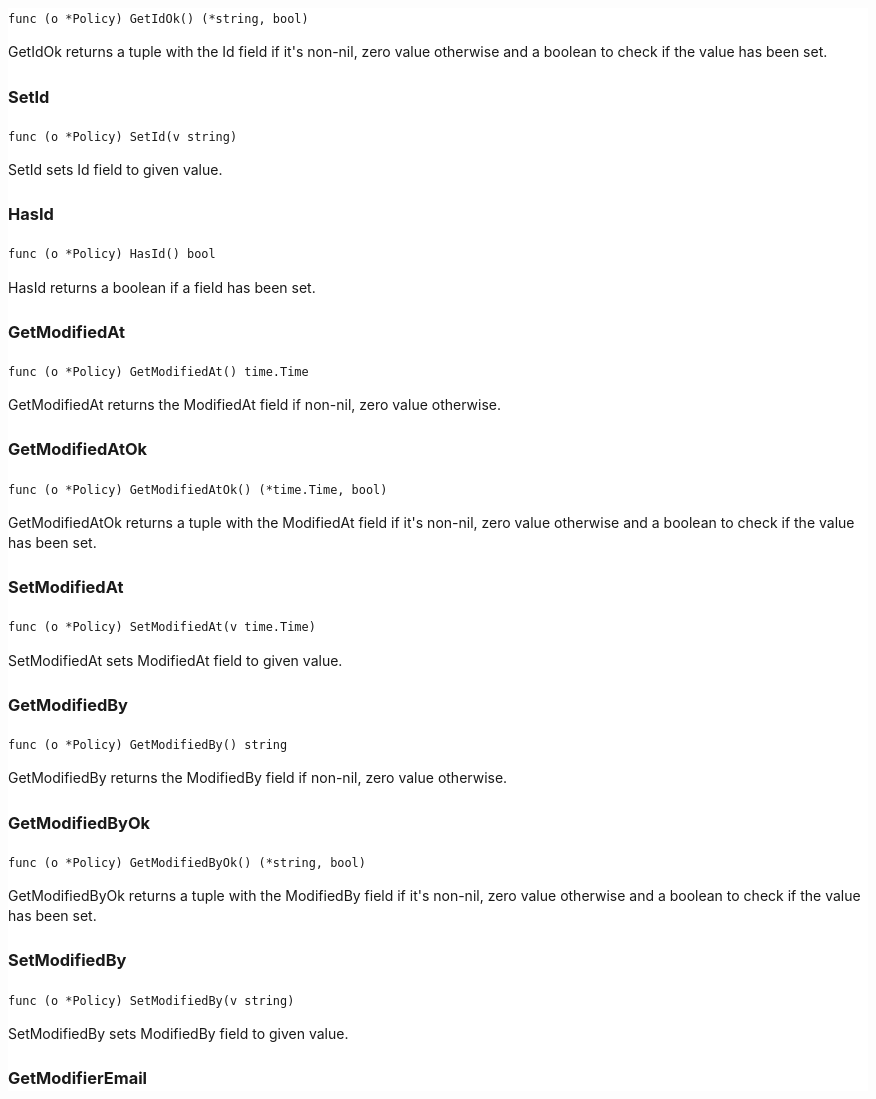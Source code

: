 `func (o *Policy) GetIdOk() (*string, bool)`

GetIdOk returns a tuple with the Id field if it's non-nil, zero value otherwise
and a boolean to check if the value has been set.

### SetId

`func (o *Policy) SetId(v string)`

SetId sets Id field to given value.

### HasId

`func (o *Policy) HasId() bool`

HasId returns a boolean if a field has been set.

### GetModifiedAt

`func (o *Policy) GetModifiedAt() time.Time`

GetModifiedAt returns the ModifiedAt field if non-nil, zero value otherwise.

### GetModifiedAtOk

`func (o *Policy) GetModifiedAtOk() (*time.Time, bool)`

GetModifiedAtOk returns a tuple with the ModifiedAt field if it's non-nil, zero value otherwise
and a boolean to check if the value has been set.

### SetModifiedAt

`func (o *Policy) SetModifiedAt(v time.Time)`

SetModifiedAt sets ModifiedAt field to given value.


### GetModifiedBy

`func (o *Policy) GetModifiedBy() string`

GetModifiedBy returns the ModifiedBy field if non-nil, zero value otherwise.

### GetModifiedByOk

`func (o *Policy) GetModifiedByOk() (*string, bool)`

GetModifiedByOk returns a tuple with the ModifiedBy field if it's non-nil, zero value otherwise
and a boolean to check if the value has been set.

### SetModifiedBy

`func (o *Policy) SetModifiedBy(v string)`

SetModifiedBy sets ModifiedBy field to given value.


### GetModifierEmail
